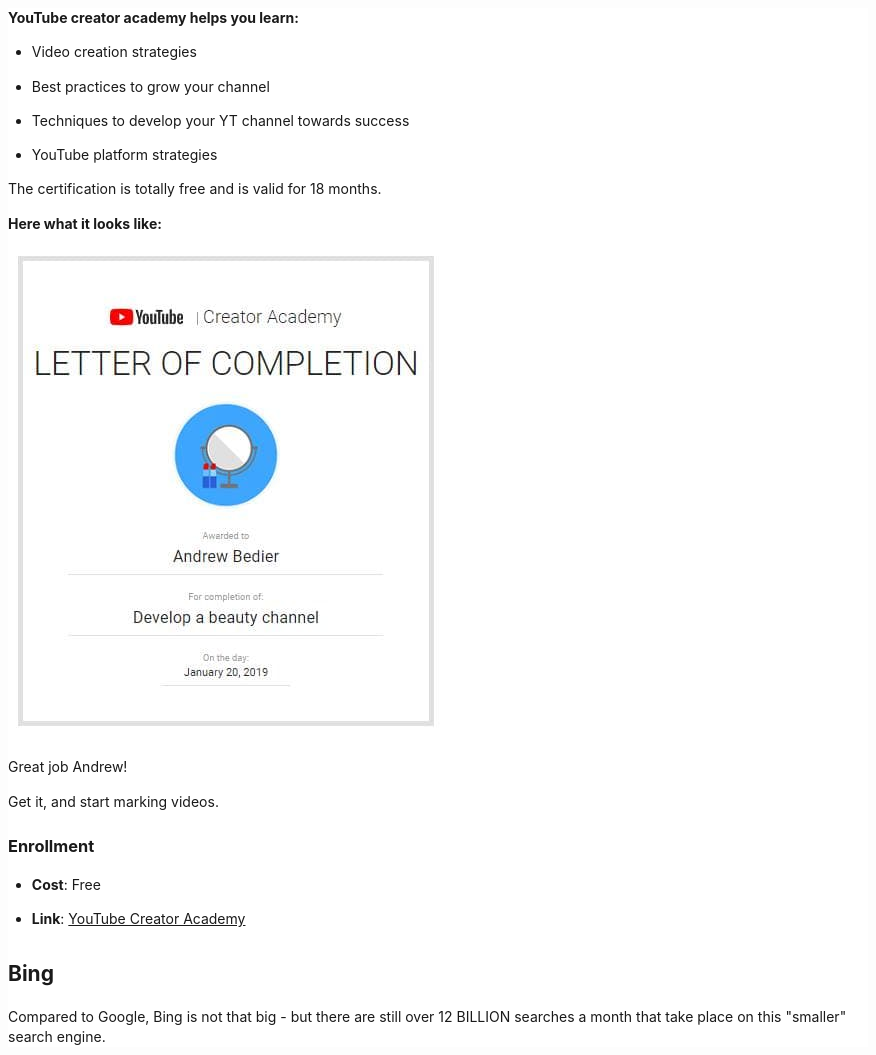 **YouTube creator academy helps you learn:**

- Video creation strategies

- Best practices to grow your channel

- Techniques to develop your YT channel towards success

- YouTube platform strategies

The certification is totally free and is valid for 18 months.

**Here what it looks like:**

[![](/images/Youtube-Creator-Academy-20.jpg)](https://devinschumacher.com/wp-content/uploads/Youtube-Creator-Academy-20.jpg)

Great job Andrew!

Get it, and start marking videos.

### Enrollment

- **Cost**: Free

- **Link**: [YouTube Creator Academy](https://creatoracademy.youtube.com/)

## Bing

Compared to Google, Bing is not that big - but there are still over 12 BILLION searches a month that take place on this "smaller" search engine.
